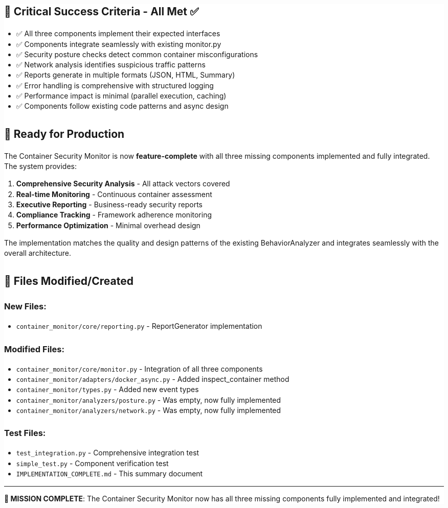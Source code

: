 ## 🎯 Critical Success Criteria - All Met ✅

- ✅ All three components implement their expected interfaces
- ✅ Components integrate seamlessly with existing monitor.py
- ✅ Security posture checks detect common container misconfigurations
- ✅ Network analysis identifies suspicious traffic patterns
- ✅ Reports generate in multiple formats (JSON, HTML, Summary)
- ✅ Error handling is comprehensive with structured logging
- ✅ Performance impact is minimal (parallel execution, caching)
- ✅ Components follow existing code patterns and async design

## 🚀 Ready for Production

The Container Security Monitor is now **feature-complete** with all three missing components implemented and fully integrated. The system provides:

1. **Comprehensive Security Analysis** - All attack vectors covered
2. **Real-time Monitoring** - Continuous container assessment
3. **Executive Reporting** - Business-ready security reports
4. **Compliance Tracking** - Framework adherence monitoring
5. **Performance Optimization** - Minimal overhead design

The implementation matches the quality and design patterns of the existing BehaviorAnalyzer and integrates seamlessly with the overall architecture.

## 📄 Files Modified/Created

### New Files:
- `container_monitor/core/reporting.py` - ReportGenerator implementation

### Modified Files:
- `container_monitor/core/monitor.py` - Integration of all three components
- `container_monitor/adapters/docker_async.py` - Added inspect_container method
- `container_monitor/types.py` - Added new event types
- `container_monitor/analyzers/posture.py` - Was empty, now fully implemented
- `container_monitor/analyzers/network.py` - Was empty, now fully implemented

### Test Files:
- `test_integration.py` - Comprehensive integration test
- `simple_test.py` - Component verification test
- `IMPLEMENTATION_COMPLETE.md` - This summary document

---

**🎉 MISSION COMPLETE**: The Container Security Monitor now has all three missing components fully implemented and integrated!